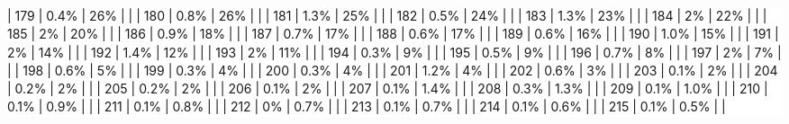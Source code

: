 | 179 | 0.4% | 26% |  |
| 180 | 0.8% | 26% |  |
| 181 | 1.3% | 25% |  |
| 182 | 0.5% | 24% |  |
| 183 | 1.3% | 23% |  |
| 184 | 2% | 22% |  |
| 185 | 2% | 20% |  |
| 186 | 0.9% | 18% |  |
| 187 | 0.7% | 17% |  |
| 188 | 0.6% | 17% |  |
| 189 | 0.6% | 16% |  |
| 190 | 1.0% | 15% |  |
| 191 | 2% | 14% |  |
| 192 | 1.4% | 12% |  |
| 193 | 2% | 11% |  |
| 194 | 0.3% | 9% |  |
| 195 | 0.5% | 9% |  |
| 196 | 0.7% | 8% |  |
| 197 | 2% | 7% |  |
| 198 | 0.6% | 5% |  |
| 199 | 0.3% | 4% |  |
| 200 | 0.3% | 4% |  |
| 201 | 1.2% | 4% |  |
| 202 | 0.6% | 3% |  |
| 203 | 0.1% | 2% |  |
| 204 | 0.2% | 2% |  |
| 205 | 0.2% | 2% |  |
| 206 | 0.1% | 2% |  |
| 207 | 0.1% | 1.4% |  |
| 208 | 0.3% | 1.3% |  |
| 209 | 0.1% | 1.0% |  |
| 210 | 0.1% | 0.9% |  |
| 211 | 0.1% | 0.8% |  |
| 212 | 0% | 0.7% |  |
| 213 | 0.1% | 0.7% |  |
| 214 | 0.1% | 0.6% |  |
| 215 | 0.1% | 0.5% |  |